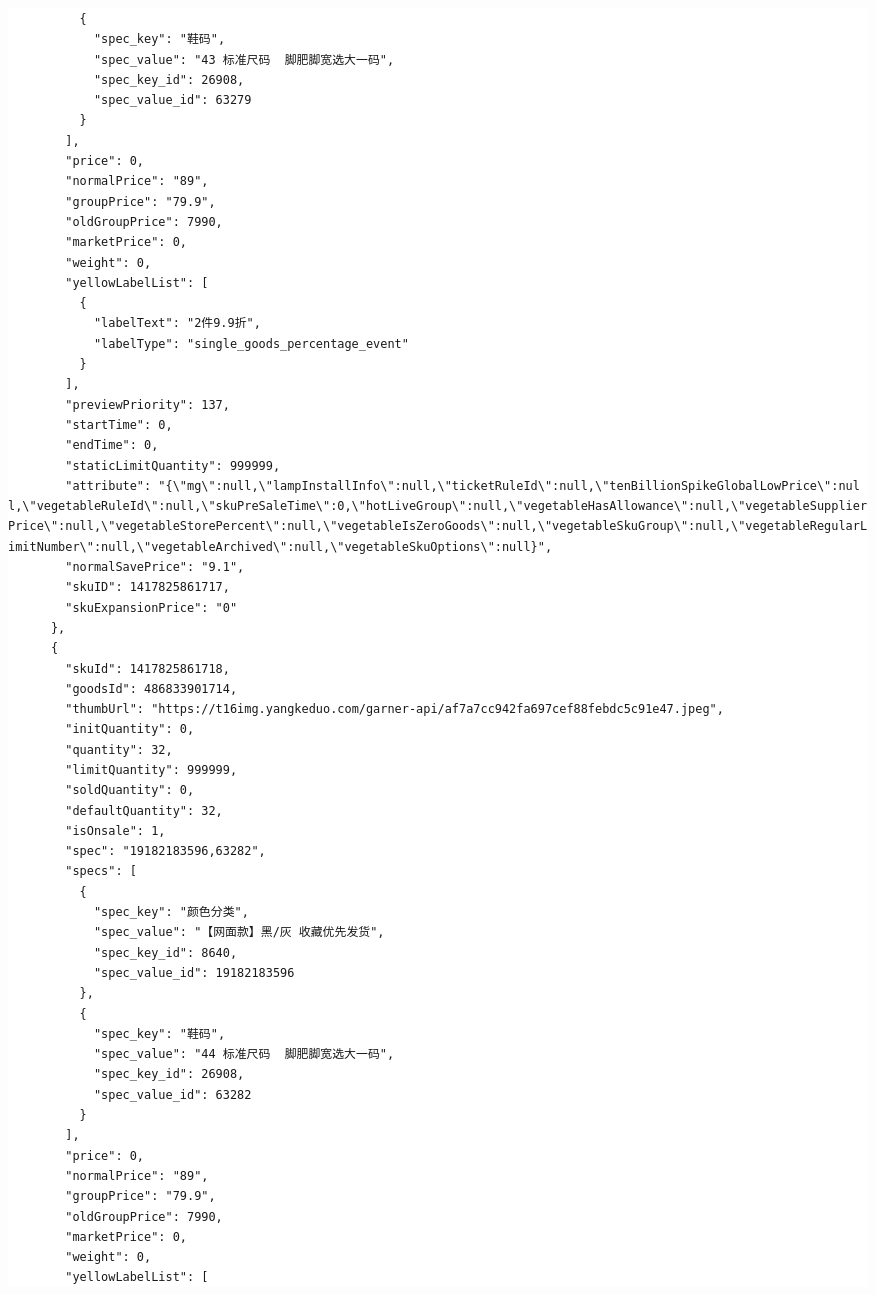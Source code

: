               {
                "spec_key": "鞋码",
                "spec_value": "43 标准尺码  脚肥脚宽选大一码",
                "spec_key_id": 26908,
                "spec_value_id": 63279
              }
            ],
            "price": 0,
            "normalPrice": "89",
            "groupPrice": "79.9",
            "oldGroupPrice": 7990,
            "marketPrice": 0,
            "weight": 0,
            "yellowLabelList": [
              {
                "labelText": "2件9.9折",
                "labelType": "single_goods_percentage_event"
              }
            ],
            "previewPriority": 137,
            "startTime": 0,
            "endTime": 0,
            "staticLimitQuantity": 999999,
            "attribute": "{\"mg\":null,\"lampInstallInfo\":null,\"ticketRuleId\":null,\"tenBillionSpikeGlobalLowPrice\":null,\"vegetableRuleId\":null,\"skuPreSaleTime\":0,\"hotLiveGroup\":null,\"vegetableHasAllowance\":null,\"vegetableSupplierPrice\":null,\"vegetableStorePercent\":null,\"vegetableIsZeroGoods\":null,\"vegetableSkuGroup\":null,\"vegetableRegularLimitNumber\":null,\"vegetableArchived\":null,\"vegetableSkuOptions\":null}",
            "normalSavePrice": "9.1",
            "skuID": 1417825861717,
            "skuExpansionPrice": "0"
          },
          {
            "skuId": 1417825861718,
            "goodsId": 486833901714,
            "thumbUrl": "https://t16img.yangkeduo.com/garner-api/af7a7cc942fa697cef88febdc5c91e47.jpeg",
            "initQuantity": 0,
            "quantity": 32,
            "limitQuantity": 999999,
            "soldQuantity": 0,
            "defaultQuantity": 32,
            "isOnsale": 1,
            "spec": "19182183596,63282",
            "specs": [
              {
                "spec_key": "颜色分类",
                "spec_value": "【网面款】黑/灰 收藏优先发货",
                "spec_key_id": 8640,
                "spec_value_id": 19182183596
              },
              {
                "spec_key": "鞋码",
                "spec_value": "44 标准尺码  脚肥脚宽选大一码",
                "spec_key_id": 26908,
                "spec_value_id": 63282
              }
            ],
            "price": 0,
            "normalPrice": "89",
            "groupPrice": "79.9",
            "oldGroupPrice": 7990,
            "marketPrice": 0,
            "weight": 0,
            "yellowLabelList": [